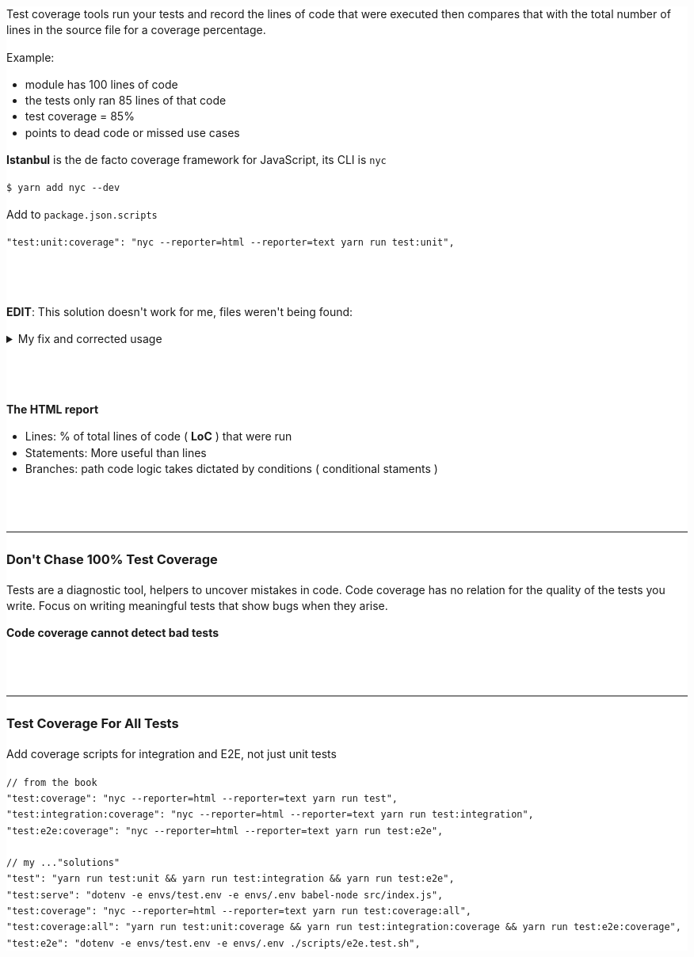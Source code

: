 Test coverage tools run your tests and record the lines of code that were
executed then compares that with the total number of lines in the source file
for a coverage percentage.

Example:

- module has 100 lines of code
- the tests only ran 85 lines of that code
- test coverage = 85%
- points to dead code or missed use cases

__Istanbul__ is the de facto coverage framework for JavaScript, its CLI is `nyc`

  ```
  $ yarn add nyc --dev
  ```

Add to `package.json.scripts`

  ```
  "test:unit:coverage": "nyc --reporter=html --reporter=text yarn run test:unit",
  ```

<br><br>


__EDIT__: This solution doesn't work for me, files weren't being found:

<details><summary>My fix and corrected usage</summary></details>

<br><br>


__The HTML report__

  - Lines: % of total lines of code ( __LoC__ ) that were run
  - Statements: More useful than lines
  - Branches: path code logic takes dictated by conditions ( conditional staments )

<br><br>



--------------------------------------------------------------------------------
### Don't Chase 100% Test Coverage

Tests are a diagnostic tool, helpers to uncover mistakes in code. Code coverage
has no relation for the quality of the tests you write. Focus on writing
meaningful tests that show bugs when they arise.

__Code coverage cannot detect bad tests__

<br><br>



--------------------------------------------------------------------------------
### Test Coverage For All Tests

Add coverage scripts for integration and E2E, not just unit tests

  ```
  // from the book
  "test:coverage": "nyc --reporter=html --reporter=text yarn run test",
  "test:integration:coverage": "nyc --reporter=html --reporter=text yarn run test:integration",
  "test:e2e:coverage": "nyc --reporter=html --reporter=text yarn run test:e2e",

  // my ..."solutions"
  "test": "yarn run test:unit && yarn run test:integration && yarn run test:e2e",
  "test:serve": "dotenv -e envs/test.env -e envs/.env babel-node src/index.js",
  "test:coverage": "nyc --reporter=html --reporter=text yarn run test:coverage:all",
  "test:coverage:all": "yarn run test:unit:coverage && yarn run test:integration:coverage && yarn run test:e2e:coverage",
  "test:e2e": "dotenv -e envs/test.env -e envs/.env ./scripts/e2e.test.sh",
  ```